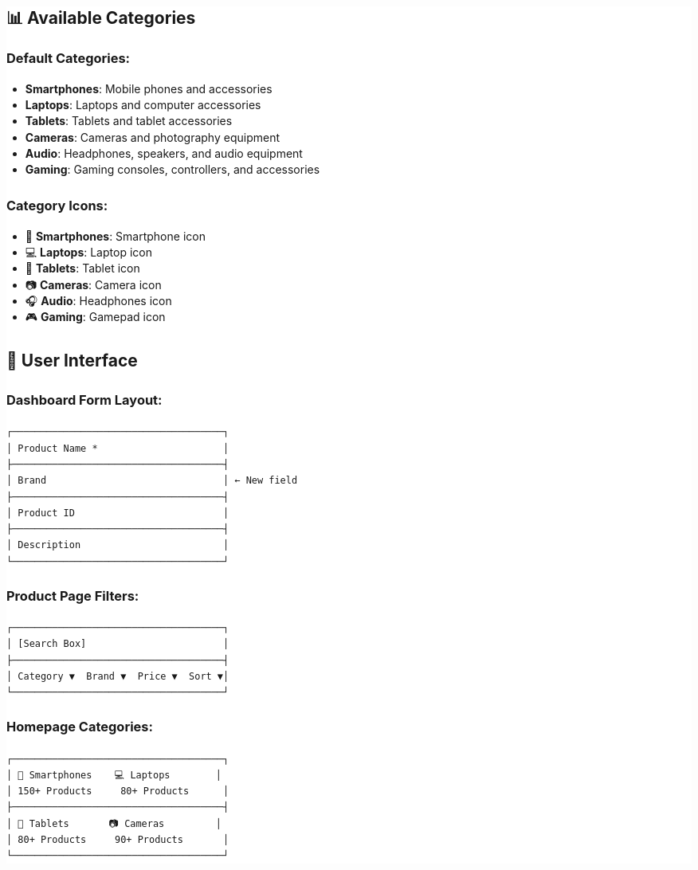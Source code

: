 ## 📊 Available Categories

### **Default Categories**:
- **Smartphones**: Mobile phones and accessories
- **Laptops**: Laptops and computer accessories
- **Tablets**: Tablets and tablet accessories
- **Cameras**: Cameras and photography equipment
- **Audio**: Headphones, speakers, and audio equipment
- **Gaming**: Gaming consoles, controllers, and accessories

### **Category Icons**:
- 📱 **Smartphones**: Smartphone icon
- 💻 **Laptops**: Laptop icon
- 📱 **Tablets**: Tablet icon
- 📷 **Cameras**: Camera icon
- 🎧 **Audio**: Headphones icon
- 🎮 **Gaming**: Gamepad icon

## 🎨 User Interface

### **Dashboard Form Layout**:
```
┌─────────────────────────────────────┐
│ Product Name *                      │
├─────────────────────────────────────┤
│ Brand                               │ ← New field
├─────────────────────────────────────┤
│ Product ID                          │
├─────────────────────────────────────┤
│ Description                         │
└─────────────────────────────────────┘
```

### **Product Page Filters**:
```
┌─────────────────────────────────────┐
│ [Search Box]                        │
├─────────────────────────────────────┤
│ Category ▼  Brand ▼  Price ▼  Sort ▼│
└─────────────────────────────────────┘
```

### **Homepage Categories**:
```
┌─────────────────────────────────────┐
│ 📱 Smartphones    💻 Laptops        │
│ 150+ Products     80+ Products      │
├─────────────────────────────────────┤
│ 📱 Tablets       📷 Cameras         │
│ 80+ Products     90+ Products       │
└─────────────────────────────────────┘
```
